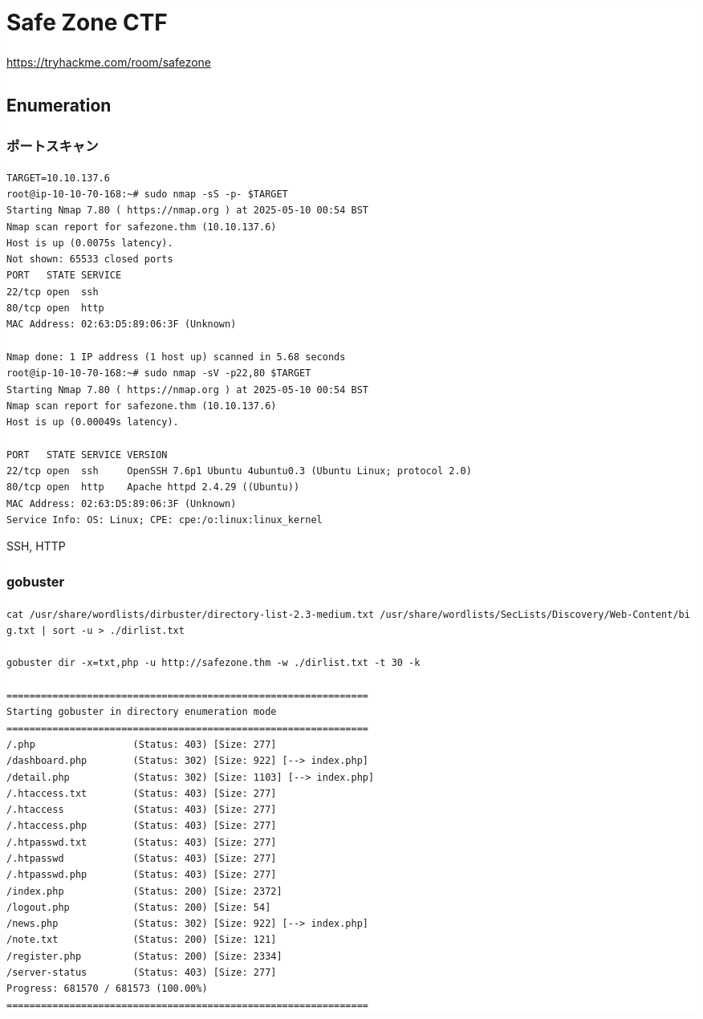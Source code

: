 # Safe Zone CTF

https://tryhackme.com/room/safezone

## Enumeration

### ポートスキャン

```shell
TARGET=10.10.137.6
root@ip-10-10-70-168:~# sudo nmap -sS -p- $TARGET
Starting Nmap 7.80 ( https://nmap.org ) at 2025-05-10 00:54 BST
Nmap scan report for safezone.thm (10.10.137.6)
Host is up (0.0075s latency).
Not shown: 65533 closed ports
PORT   STATE SERVICE
22/tcp open  ssh
80/tcp open  http
MAC Address: 02:63:D5:89:06:3F (Unknown)

Nmap done: 1 IP address (1 host up) scanned in 5.68 seconds
root@ip-10-10-70-168:~# sudo nmap -sV -p22,80 $TARGET
Starting Nmap 7.80 ( https://nmap.org ) at 2025-05-10 00:54 BST
Nmap scan report for safezone.thm (10.10.137.6)
Host is up (0.00049s latency).

PORT   STATE SERVICE VERSION
22/tcp open  ssh     OpenSSH 7.6p1 Ubuntu 4ubuntu0.3 (Ubuntu Linux; protocol 2.0)
80/tcp open  http    Apache httpd 2.4.29 ((Ubuntu))
MAC Address: 02:63:D5:89:06:3F (Unknown)
Service Info: OS: Linux; CPE: cpe:/o:linux:linux_kernel
```

SSH, HTTP

### gobuster

```shell
cat /usr/share/wordlists/dirbuster/directory-list-2.3-medium.txt /usr/share/wordlists/SecLists/Discovery/Web-Content/big.txt | sort -u > ./dirlist.txt

gobuster dir -x=txt,php -u http://safezone.thm -w ./dirlist.txt -t 30 -k

===============================================================
Starting gobuster in directory enumeration mode
===============================================================
/.php                 (Status: 403) [Size: 277]
/dashboard.php        (Status: 302) [Size: 922] [--> index.php]
/detail.php           (Status: 302) [Size: 1103] [--> index.php]
/.htaccess.txt        (Status: 403) [Size: 277]
/.htaccess            (Status: 403) [Size: 277]
/.htaccess.php        (Status: 403) [Size: 277]
/.htpasswd.txt        (Status: 403) [Size: 277]
/.htpasswd            (Status: 403) [Size: 277]
/.htpasswd.php        (Status: 403) [Size: 277]
/index.php            (Status: 200) [Size: 2372]
/logout.php           (Status: 200) [Size: 54]
/news.php             (Status: 302) [Size: 922] [--> index.php]
/note.txt             (Status: 200) [Size: 121]
/register.php         (Status: 200) [Size: 2334]
/server-status        (Status: 403) [Size: 277]
Progress: 681570 / 681573 (100.00%)
===============================================================
```